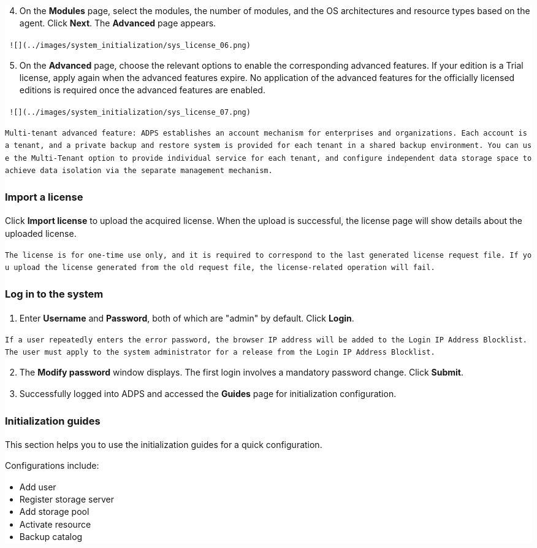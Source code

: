 
4. On the **Modules** page, select the modules, the number of modules, and the OS architectures and resource types based on the agent. Click **Next**. The **Advanced** page appears.

```{only} scutech
 ![](../images/system_initialization/sys_license_06.png)
```

5. On the **Advanced** page, choose the relevant options to enable the corresponding advanced features. If your edition is a Trial license, apply again when the advanced features expire. No application of the advanced features for the officially licensed editions is required once the advanced features are enabled.

```{only} scutech
 ![](../images/system_initialization/sys_license_07.png)
```

```{note}
Multi-tenant advanced feature: ADPS establishes an account mechanism for enterprises and organizations. Each account is a tenant, and a private backup and restore system is provided for each tenant in a shared backup environment. You can use the Multi-Tenant option to provide individual service for each tenant, and configure independent data storage space to achieve data isolation via the separate management mechanism.
```

### Import a license

Click **Import license** to upload the acquired license. When the upload is successful, the license page will show details about the uploaded license.

```{note}
The license is for one-time use only, and it is required to correspond to the last generated license request file. If you upload the license generated from the old request file, the license-related operation will fail.
```

### Log in to the system

1. Enter **Username** and **Password**, both of which are "admin" by default. Click **Login**.

  ```{note}
  If a user repeatedly enters the error password, the browser IP address will be added to the Login IP Address Blocklist. The user must apply to the system administrator for a release from the Login IP Address Blocklist.
  ```

2. The **Modify password** window displays. The first login involves a mandatory password change. Click **Submit**.

3. Successfully logged into ADPS and accessed the **Guides** page for initialization configuration.

### Initialization guides

This section helps you to use the initialization guides for a quick configuration.

Configurations include:

- Add user
- Register storage server
- Add storage pool
- Activate resource
- Backup catalog
